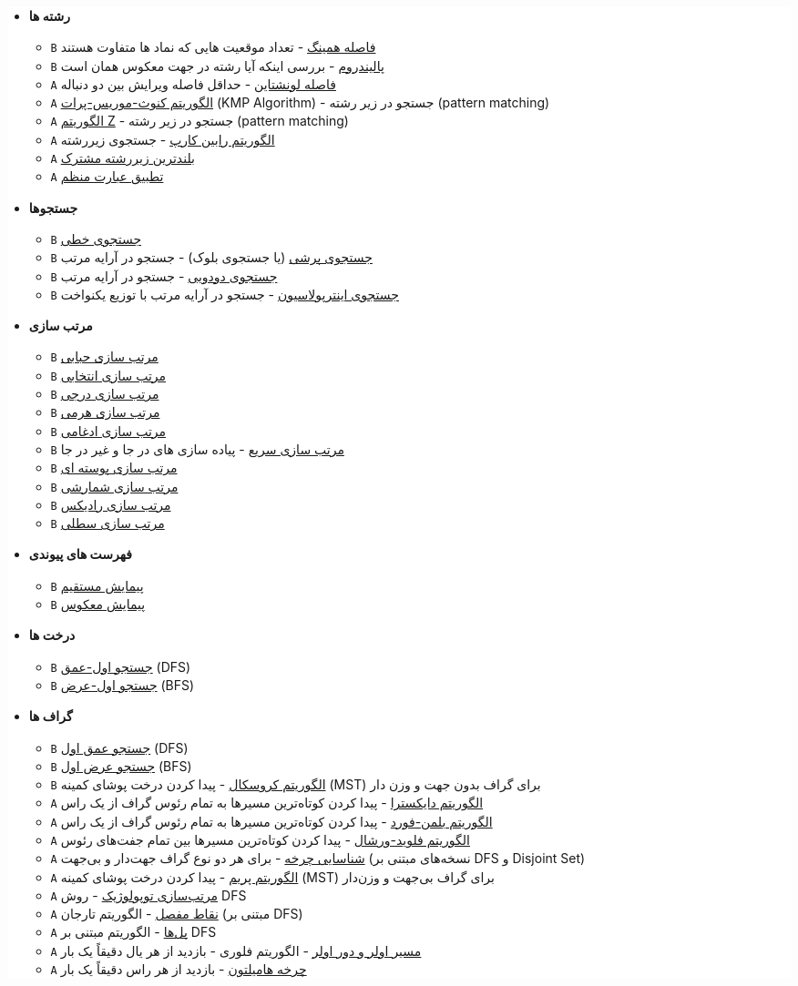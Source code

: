 - **رشته ها**

  - `B` [فاصله همینگ](src/algorithms/string/hamming-distance) - تعداد موقعیت هایی که نماد ها متفاوت هستند
  - `B` [پالیندروم](src/algorithms/string/palindrome) - بررسی اینکه آیا رشته در جهت معکوس همان است
  - `A` [فاصله لونشتاین](src/algorithms/string/levenshtein-distance) - حداقل فاصله ویرایش بین دو دنباله
  - `A` [الگوریتم کنوث-موریس-پرات](src/algorithms/string/knuth-morris-pratt) (KMP Algorithm) - جستجو در زیر رشته (pattern matching)
  - `A` [الگوریتم Z](src/algorithms/string/z-algorithm) - جستجو در زیر رشته (pattern matching)
  - `A` [الگوریتم رابین کارپ](src/algorithms/string/rabin-karp) - جستجوی زیررشته
  - `A` [بلندترین زیررشته مشترک](src/algorithms/string/longest-common-substring)
  - `A` [تطبیق عبارت منظم](src/algorithms/string/regular-expression-matching)

- **جستجوها**

  - `B` [جستجوی خطی](src/algorithms/search/linear-search)
  - `B` [جستجوی پرشی](src/algorithms/search/jump-search) (یا جستجوی بلوک) - جستجو در آرایه مرتب
  - `B` [جستجوی دودویی](src/algorithms/search/binary-search) - جستجو در آرایه مرتب
  - `B` [جستجوی اینترپولاسیون](src/algorithms/search/interpolation-search) - جستجو در آرایه مرتب با توزیع یکنواخت

- **مرتب سازی**

  - `B` [مرتب سازی حبابی](src/algorithms/sorting/bubble-sort)
  - `B` [مرتب سازی انتخابی](src/algorithms/sorting/selection-sort)
  - `B` [مرتب سازی درجی](src/algorithms/sorting/insertion-sort)
  - `B` [مرتب سازی هرمی](src/algorithms/sorting/heap-sort)
  - `B` [مرتب سازی ادغامی](src/algorithms/sorting/merge-sort)
  - `B` [مرتب سازی سریع](src/algorithms/sorting/quick-sort) - پیاده سازی های در جا و غیر در جا
  - `B` [مرتب سازی پوسته ای](src/algorithms/sorting/shell-sort)
  - `B` [مرتب سازی شمارشی](src/algorithms/sorting/counting-sort)
  - `B` [مرتب سازی رادیکس](src/algorithms/sorting/radix-sort)
  - `B` [مرتب سازی سطلی](src/algorithms/sorting/bucket-sort)

- **فهرست های پیوندی**

  - `B` [پیمایش مستقیم](src/algorithms/linked-list/traversal)
  - `B` [پیمایش معکوس](src/algorithms/linked-list/reverse-traversal)

- **درخت ها**

  - `B` [جستجو اول-عمق](src/algorithms/tree/depth-first-search) (DFS)
  - `B` [جستجو اول-عرض](src/algorithms/tree/breadth-first-search) (BFS)

- **گراف ها**

  - `B` [جستجو عمق اول](src/algorithms/graph/depth-first-search) (DFS)
  - `B` [جستجو عرض اول](src/algorithms/graph/breadth-first-search) (BFS)
  - `B` [الگوریتم کروسکال](src/algorithms/graph/kruskal) - پیدا کردن درخت پوشای کمینه (MST) برای گراف بدون جهت و وزن دار
  - `A` [الگوریتم دایکسترا](src/algorithms/graph/dijkstra) - پیدا کردن کوتاه‌ترین مسیرها به تمام رئوس گراف از یک راس
  - `A` [الگوریتم بلمن-فورد](src/algorithms/graph/bellman-ford) - پیدا کردن کوتاه‌ترین مسیرها به تمام رئوس گراف از یک راس
  - `A` [الگوریتم فلوید-ورشال](src/algorithms/graph/floyd-warshall) - پیدا کردن کوتاه‌ترین مسیرها بین تمام جفت‌های رئوس
  - `A` [شناسایی چرخه](src/algorithms/graph/detect-cycle) - برای هر دو نوع گراف جهت‌دار و بی‌جهت (نسخه‌های مبتنی بر DFS و Disjoint Set)
  - `A` [الگوریتم پریم](src/algorithms/graph/prim) - پیدا کردن درخت پوشای کمینه (MST) برای گراف بی‌جهت و وزن‌دار
  - `A` [مرتب‌سازی توپولوژیک](src/algorithms/graph/topological-sorting) - روش DFS
  - `A` [نقاط مفصل](src/algorithms/graph/articulation-points) - الگوریتم تارجان (مبتنی بر DFS)
  - `A` [پل‌ها](src/algorithms/graph/bridges) - الگوریتم مبتنی بر DFS
  - `A` [مسیر اولر و دور اولر](src/algorithms/graph/eulerian-path) - الگوریتم فلوری - بازدید از هر یال دقیقاً یک بار
  - `A` [چرخه هامیلتون](src/algorithms/graph/hamiltonian-cycle) - بازدید از هر راس دقیقاً یک بار